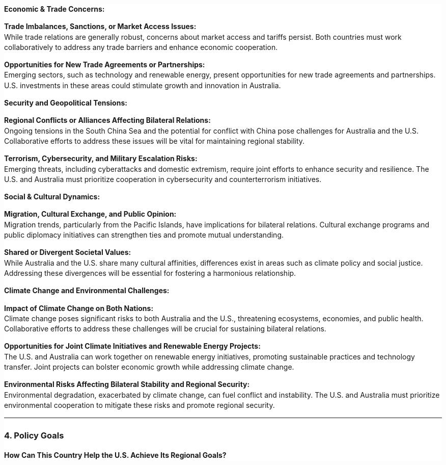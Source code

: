 **Economic & Trade Concerns:**

**Trade Imbalances, Sanctions, or Market Access Issues:**  
While trade relations are generally robust, concerns about market access and tariffs persist. Both countries must work collaboratively to address any trade barriers and enhance economic cooperation.

**Opportunities for New Trade Agreements or Partnerships:**  
Emerging sectors, such as technology and renewable energy, present opportunities for new trade agreements and partnerships. U.S. investments in these areas could stimulate growth and innovation in Australia.

**Security and Geopolitical Tensions:**

**Regional Conflicts or Alliances Affecting Bilateral Relations:**  
Ongoing tensions in the South China Sea and the potential for conflict with China pose challenges for Australia and the U.S. Collaborative efforts to address these issues will be vital for maintaining regional stability.

**Terrorism, Cybersecurity, and Military Escalation Risks:**  
Emerging threats, including cyberattacks and domestic extremism, require joint efforts to enhance security and resilience. The U.S. and Australia must prioritize cooperation in cybersecurity and counterterrorism initiatives.

**Social & Cultural Dynamics:**

**Migration, Cultural Exchange, and Public Opinion:**  
Migration trends, particularly from the Pacific Islands, have implications for bilateral relations. Cultural exchange programs and public diplomacy initiatives can strengthen ties and promote mutual understanding.

**Shared or Divergent Societal Values:**  
While Australia and the U.S. share many cultural affinities, differences exist in areas such as climate policy and social justice. Addressing these divergences will be essential for fostering a harmonious relationship.

**Climate Change and Environmental Challenges:**

**Impact of Climate Change on Both Nations:**  
Climate change poses significant risks to both Australia and the U.S., threatening ecosystems, economies, and public health. Collaborative efforts to address these challenges will be crucial for sustaining bilateral relations.

**Opportunities for Joint Climate Initiatives and Renewable Energy Projects:**  
The U.S. and Australia can work together on renewable energy initiatives, promoting sustainable practices and technology transfer. Joint projects can bolster economic growth while addressing climate change.

**Environmental Risks Affecting Bilateral Stability and Regional Security:**  
Environmental degradation, exacerbated by climate change, can fuel conflict and instability. The U.S. and Australia must prioritize environmental cooperation to mitigate these risks and promote regional security.

---

### **4. Policy Goals**

**How Can This Country Help the U.S. Achieve Its Regional Goals?**
